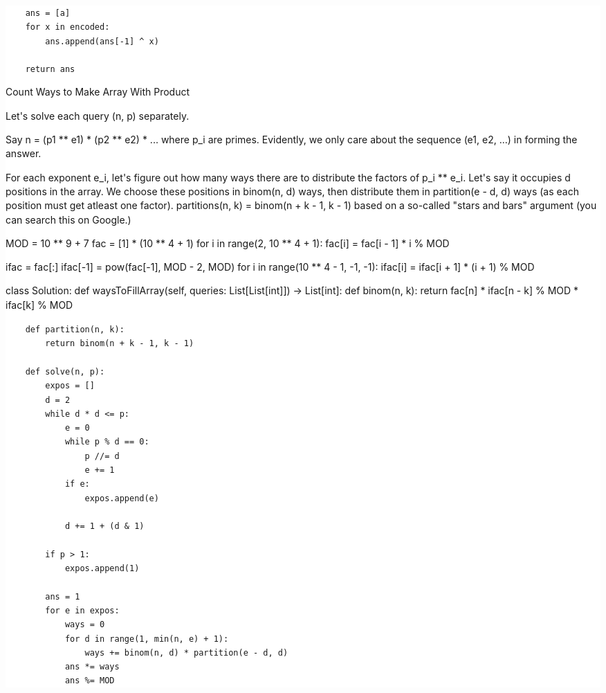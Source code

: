         ans = [a]
        for x in encoded:
            ans.append(ans[-1] ^ x)
        
        return ans
Count Ways to Make Array With Product

Let's solve each query (n, p) separately.

Say n = (p1 ** e1) * (p2 ** e2) * ... where p_i are primes.  Evidently, we only care about the sequence (e1, e2, ...) in forming the answer.

For each exponent e_i, let's figure out how many ways there are to distribute the factors of p_i ** e_i.  Let's say it occupies d positions in the array.  We choose these positions in binom(n, d) ways, then distribute them in partition(e - d, d) ways (as each position must get atleast one factor).  partitions(n, k) = binom(n + k - 1, k - 1) based on a so-called "stars and bars" argument (you can search this on Google.)


MOD = 10 ** 9 + 7
fac = [1] * (10 ** 4 + 1)
for i in range(2, 10 ** 4 + 1):
    fac[i] = fac[i - 1] * i % MOD

ifac = fac[:]
ifac[-1] = pow(fac[-1], MOD - 2, MOD)
for i in range(10 ** 4 - 1, -1, -1):
    ifac[i] = ifac[i + 1] * (i + 1) % MOD

class Solution:
    def waysToFillArray(self, queries: List[List[int]]) -> List[int]:
        def binom(n, k):
            return fac[n] * ifac[n - k] % MOD * ifac[k] % MOD

        def partition(n, k):
            return binom(n + k - 1, k - 1)

        def solve(n, p):
            expos = []
            d = 2
            while d * d <= p:
                e = 0
                while p % d == 0:
                    p //= d
                    e += 1
                if e:
                    expos.append(e)
                
                d += 1 + (d & 1)
            
            if p > 1:
                expos.append(1)
            
            ans = 1
            for e in expos:
                ways = 0
                for d in range(1, min(n, e) + 1):
                    ways += binom(n, d) * partition(e - d, d)
                ans *= ways
                ans %= MOD
            